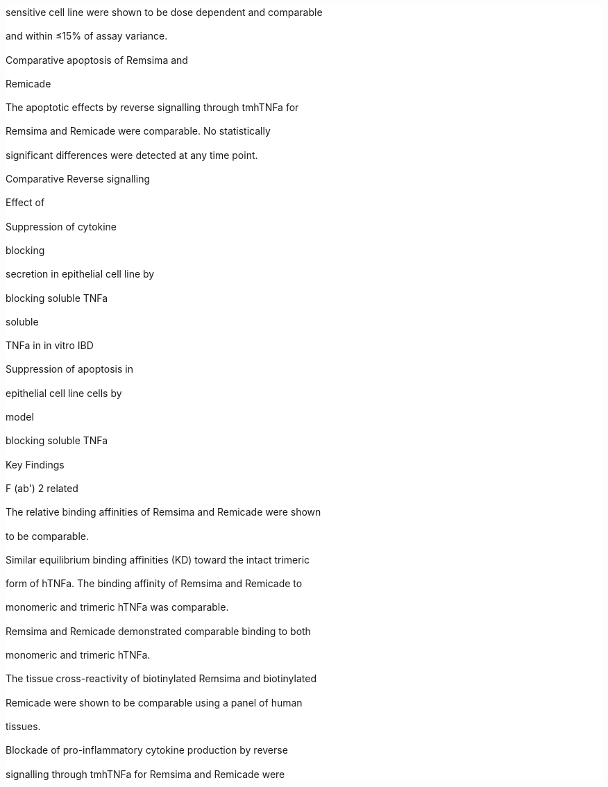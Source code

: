 sensitive cell line were shown to be dose dependent and comparable

and within ≤15% of assay variance.

Comparative apoptosis of Remsima and

Remicade

The apoptotic effects by reverse signalling through tmhTNFa for

Remsima and Remicade were comparable. No statistically

significant differences were detected at any time point.

Comparative Reverse signalling

Effect of

Suppression of cytokine

blocking

secretion in epithelial cell line by

blocking soluble TNFa

soluble

TNFa in in vitro IBD

Suppression of apoptosis in

epithelial cell line cells by

model

blocking soluble TNFa

Key Findings

F (ab') 2 related

The relative binding affinities of Remsima and Remicade were shown

to be comparable.

Similar equilibrium binding affinities (KD) toward the intact trimeric

form of hTNFa. The binding affinity of Remsima and Remicade to

monomeric and trimeric hTNFa was comparable.

Remsima and Remicade demonstrated comparable binding to both

monomeric and trimeric hTNFa.

The tissue cross-reactivity of biotinylated Remsima and biotinylated

Remicade were shown to be comparable using a panel of human

tissues.

Blockade of pro-inflammatory cytokine production by reverse

signalling through tmhTNFa for Remsima and Remicade were
